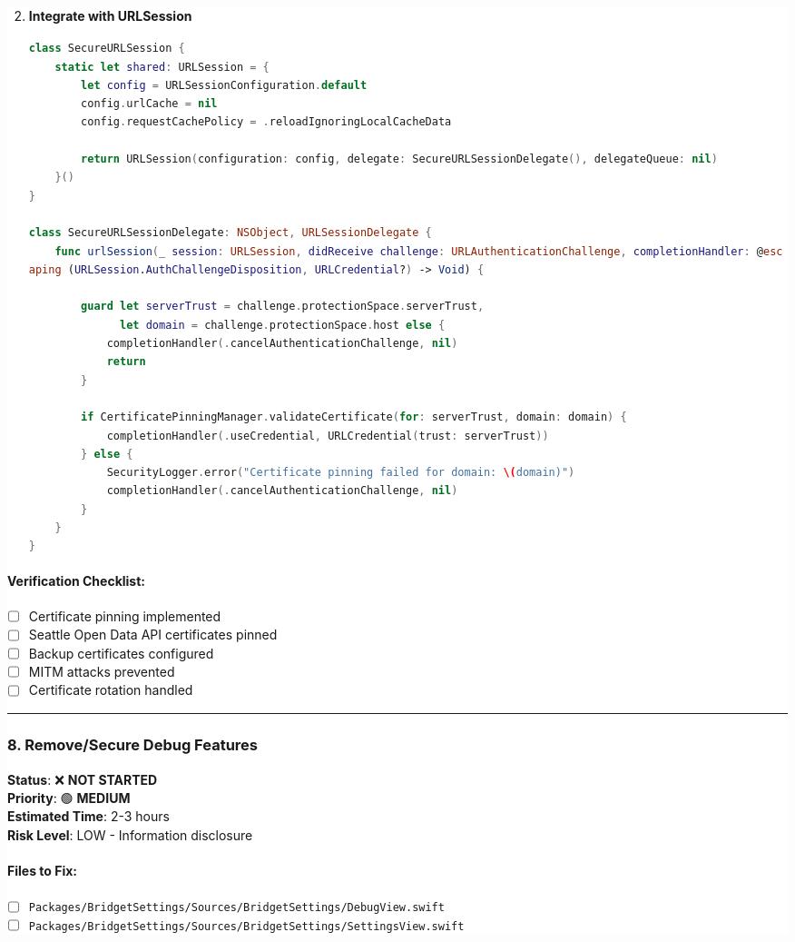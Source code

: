 2. **Integrate with URLSession**
   ```swift
   class SecureURLSession {
       static let shared: URLSession = {
           let config = URLSessionConfiguration.default
           config.urlCache = nil
           config.requestCachePolicy = .reloadIgnoringLocalCacheData
           
           return URLSession(configuration: config, delegate: SecureURLSessionDelegate(), delegateQueue: nil)
       }()
   }
   
   class SecureURLSessionDelegate: NSObject, URLSessionDelegate {
       func urlSession(_ session: URLSession, didReceive challenge: URLAuthenticationChallenge, completionHandler: @escaping (URLSession.AuthChallengeDisposition, URLCredential?) -> Void) {
           
           guard let serverTrust = challenge.protectionSpace.serverTrust,
                 let domain = challenge.protectionSpace.host else {
               completionHandler(.cancelAuthenticationChallenge, nil)
               return
           }
           
           if CertificatePinningManager.validateCertificate(for: serverTrust, domain: domain) {
               completionHandler(.useCredential, URLCredential(trust: serverTrust))
           } else {
               SecurityLogger.error("Certificate pinning failed for domain: \(domain)")
               completionHandler(.cancelAuthenticationChallenge, nil)
           }
       }
   }
   ```

#### **Verification Checklist**:
- [ ] Certificate pinning implemented
- [ ] Seattle Open Data API certificates pinned
- [ ] Backup certificates configured
- [ ] MITM attacks prevented
- [ ] Certificate rotation handled

---

### **8. Remove/Secure Debug Features**
**Status**: ❌ **NOT STARTED**  
**Priority**: 🟢 **MEDIUM**  
**Estimated Time**: 2-3 hours  
**Risk Level**: LOW - Information disclosure

#### **Files to Fix**:
- [ ] `Packages/BridgetSettings/Sources/BridgetSettings/DebugView.swift`
- [ ] `Packages/BridgetSettings/Sources/BridgetSettings/SettingsView.swift`
